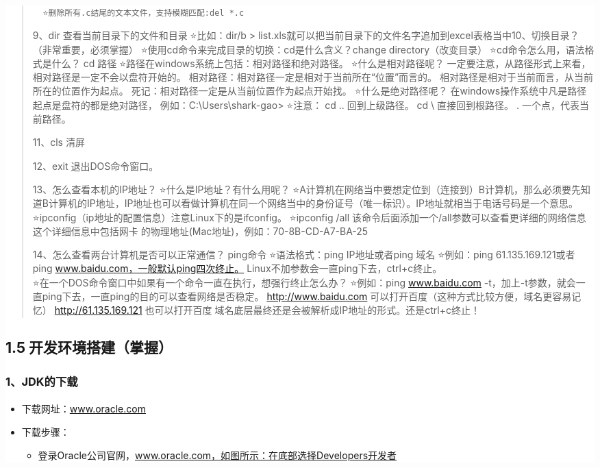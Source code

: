 >       ⭐️删除所有.c结尾的文本文件，支持模糊匹配:del *.c
>
> 9、dir 查看当前目录下的文件和目录
>        ⭐️比如：dir/b > list.xls就可以把当前目录下的文件名字追加到excel表格当中10、切换目录？（非常重要，必须掌握）
>      ⭐️使用cd命令来完成目录的切换：cd是什么含义？change directory（改变目录）
>      ⭐️cd命令怎么用，语法格式是什么？ cd 路径
>      ⭐️路径在windows系统上包括：相对路径和绝对路径。
>      ⭐️什么是相对路径呢？
>          一定要注意，从路径形式上来看，相对路径是一定不会以盘符开始的。
>          相对路径：相对路径一定是相对于当前所在“位置”而言的。
>          相对路径是相对于当前而言，从当前所在的位置作为起点。
>          死记：相对路径一定是从当前位置作为起点开始找。
>      ⭐️什么是绝对路径呢？
>          在windows操作系统中凡是路径起点是盘符的都是绝对路径，
>          例如：C:\Users\shark-gao>
>      ⭐️注意：
>          cd .. 回到上级路径。
>          cd \ 直接回到根路径。
>          . 一个点，代表当前路径。
>
> 11、cls 清屏
>
> 12、exit 退出DOS命令窗口。
>
> 13、怎么查看本机的IP地址？
>        ⭐️什么是IP地址？有什么用呢？
>        ⭐️A计算机在网络当中要想定位到（连接到）B计算机，那么必须要先知道B计算机的IP地址，IP地址也可以看做计算机在同一个网络当中的身份证号（唯一标识）。IP地址就相当于电话号码是一个意思。
>        ⭐️ipconfig（ip地址的配置信息）注意Linux下的是ifconfig。
>        ⭐️ipconfig /all 该命令后面添加一个/all参数可以查看更详细的网络信息
>             这个详细信息中包括网卡 的物理地址(Mac地址)，例如：70-8B-CD-A7-BA-25
>
> 14、怎么查看两台计算机是否可以正常通信？ ping命令
>        ⭐️语法格式：ping IP地址或者ping 域名
>        ⭐️例如：ping 61.135.169.121或者ping www.baidu.com，一般默认ping四次终止。
>        Linux不加参数会一直ping下去，ctrl+c终止。                   
>        ⭐️在一个DOS命令窗口中如果有一个命令一直在执行，想强行终止怎么办？
>        ⭐️例如：ping www.baidu.com -t，加上-t参数，就会一直ping下去，一直ping的目的可以查看网络是否稳定。
>          http://www.baidu.com 可以打开百度（这种方式比较方便，域名更容易记忆）
>          http://61.135.169.121 也可以打开百度
>          域名底层最终还是会被解析成IP地址的形式。还是ctrl+c终止！

## 1.5 开发环境搭建（掌握）

### 1、JDK的下载

* 下载网址：www.oracle.com 

* 下载步骤：

  * 登录Oracle公司官网，www.oracle.com，如图所示：在底部选择Developers开发者
